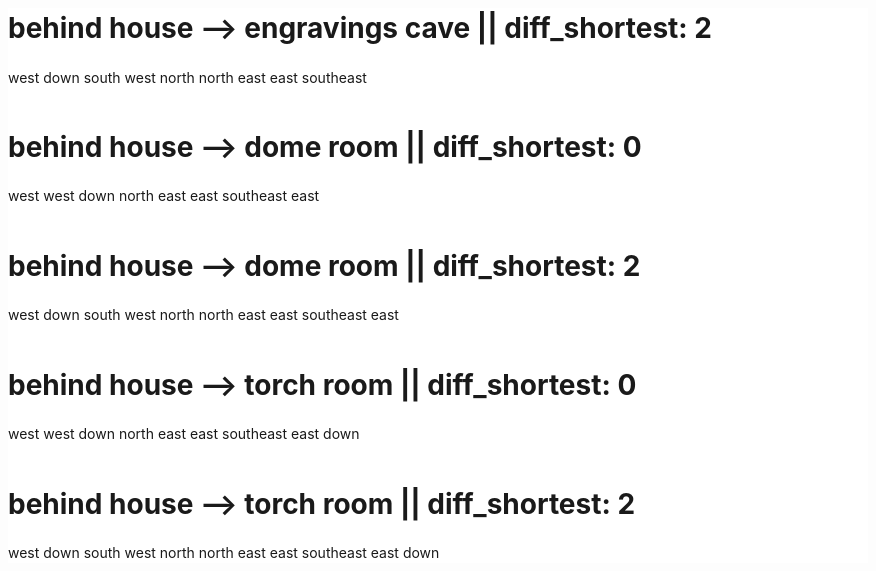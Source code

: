 # behind house --> engravings cave || diff_shortest: 2
west
down
south
west
north
north
east
east
southeast

# behind house --> dome room || diff_shortest: 0
west
west
down
north
east
east
southeast
east

# behind house --> dome room || diff_shortest: 2
west
down
south
west
north
north
east
east
southeast
east

# behind house --> torch room || diff_shortest: 0
west
west
down
north
east
east
southeast
east
down

# behind house --> torch room || diff_shortest: 2
west
down
south
west
north
north
east
east
southeast
east
down
